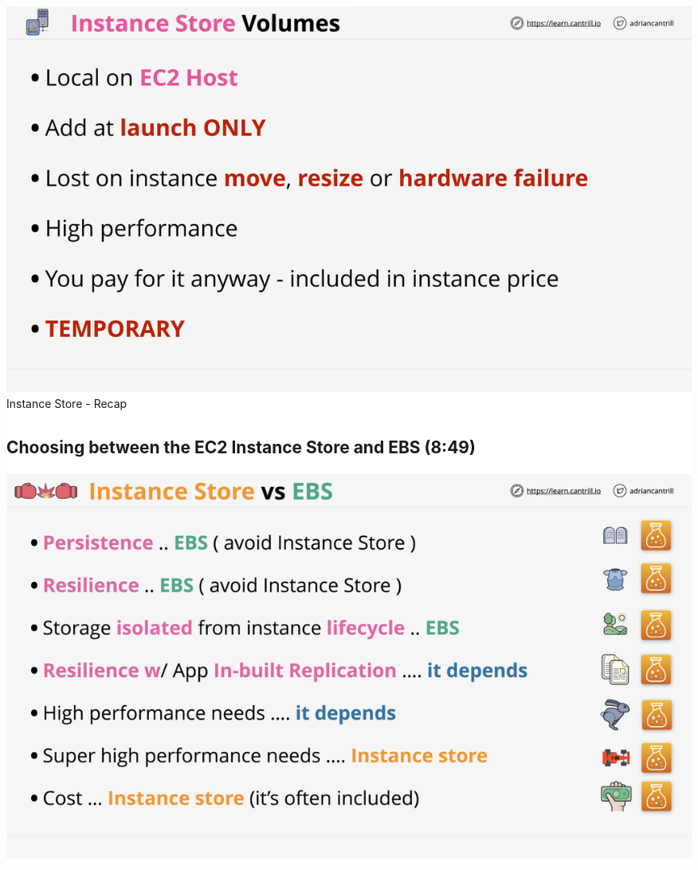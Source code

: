 ![Alt text](<images/Screenshot 2023-10-05 at 11.20.13 - [ASSOCIATESHARED]_Instance_Store_Volumes_-_Archite.png>)
Instance Store - Recap

## Choosing between the EC2 Instance Store and EBS (8:49)

![Alt text](<../0900-ELASTIC_COMPUTE_CLOUD(EC2)/00_LEARNINGAIDS/InstanceStorevsEBS-1.png>)
